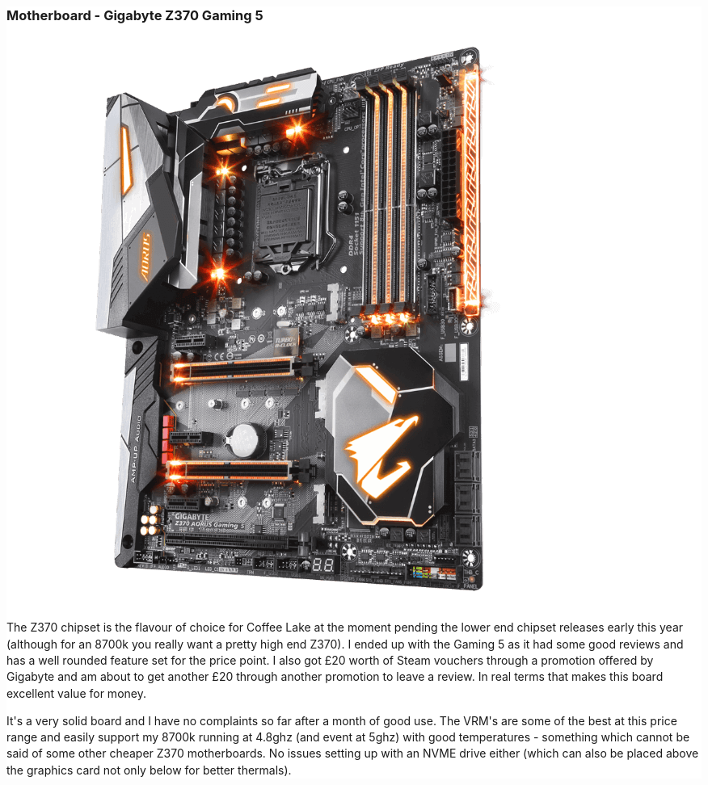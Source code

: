 

### Motherboard - Gigabyte Z370 Gaming 5

![Gigabyte Z370 Gaming 5](/images/2018/z370-gaming-5.png)

The Z370 chipset is the flavour of choice for Coffee Lake at the moment pending the lower end chipset releases early this year (although for an 8700k you really want a pretty high end Z370). I ended up with the Gaming 5 as it had some good reviews and has a well rounded feature set for the price point. I also got £20 worth of Steam vouchers through a promotion offered by Gigabyte and am about to get another £20 through another promotion to leave a review. In real terms that makes this board excellent value for money.

It's a very solid board and I have no complaints so far after a month of good use. The VRM's are some of the best at this price range and easily support my 8700k running at 4.8ghz (and event at 5ghz) with good temperatures - something which cannot be said of some other cheaper Z370 motherboards. No issues setting up with an NVME drive either (which can also be placed above the graphics card not only below for better thermals).
